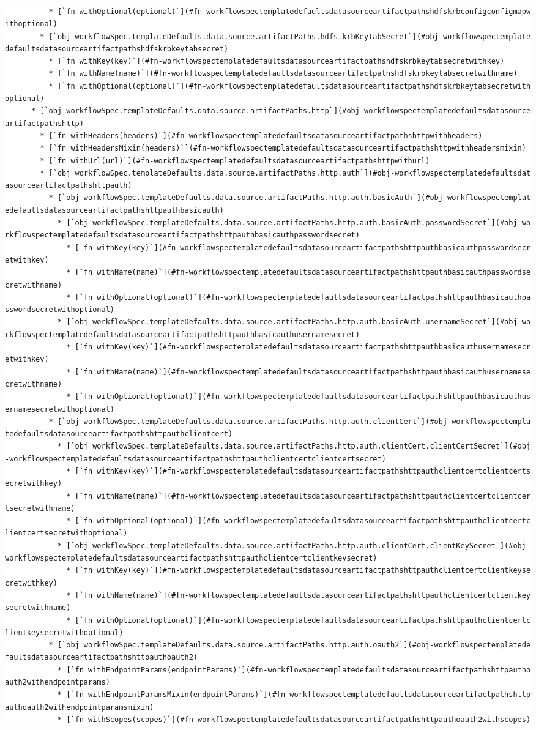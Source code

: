               * [`fn withOptional(optional)`](#fn-workflowspectemplatedefaultsdatasourceartifactpathshdfskrbconfigconfigmapwithoptional)
            * [`obj workflowSpec.templateDefaults.data.source.artifactPaths.hdfs.krbKeytabSecret`](#obj-workflowspectemplatedefaultsdatasourceartifactpathshdfskrbkeytabsecret)
              * [`fn withKey(key)`](#fn-workflowspectemplatedefaultsdatasourceartifactpathshdfskrbkeytabsecretwithkey)
              * [`fn withName(name)`](#fn-workflowspectemplatedefaultsdatasourceartifactpathshdfskrbkeytabsecretwithname)
              * [`fn withOptional(optional)`](#fn-workflowspectemplatedefaultsdatasourceartifactpathshdfskrbkeytabsecretwithoptional)
          * [`obj workflowSpec.templateDefaults.data.source.artifactPaths.http`](#obj-workflowspectemplatedefaultsdatasourceartifactpathshttp)
            * [`fn withHeaders(headers)`](#fn-workflowspectemplatedefaultsdatasourceartifactpathshttpwithheaders)
            * [`fn withHeadersMixin(headers)`](#fn-workflowspectemplatedefaultsdatasourceartifactpathshttpwithheadersmixin)
            * [`fn withUrl(url)`](#fn-workflowspectemplatedefaultsdatasourceartifactpathshttpwithurl)
            * [`obj workflowSpec.templateDefaults.data.source.artifactPaths.http.auth`](#obj-workflowspectemplatedefaultsdatasourceartifactpathshttpauth)
              * [`obj workflowSpec.templateDefaults.data.source.artifactPaths.http.auth.basicAuth`](#obj-workflowspectemplatedefaultsdatasourceartifactpathshttpauthbasicauth)
                * [`obj workflowSpec.templateDefaults.data.source.artifactPaths.http.auth.basicAuth.passwordSecret`](#obj-workflowspectemplatedefaultsdatasourceartifactpathshttpauthbasicauthpasswordsecret)
                  * [`fn withKey(key)`](#fn-workflowspectemplatedefaultsdatasourceartifactpathshttpauthbasicauthpasswordsecretwithkey)
                  * [`fn withName(name)`](#fn-workflowspectemplatedefaultsdatasourceartifactpathshttpauthbasicauthpasswordsecretwithname)
                  * [`fn withOptional(optional)`](#fn-workflowspectemplatedefaultsdatasourceartifactpathshttpauthbasicauthpasswordsecretwithoptional)
                * [`obj workflowSpec.templateDefaults.data.source.artifactPaths.http.auth.basicAuth.usernameSecret`](#obj-workflowspectemplatedefaultsdatasourceartifactpathshttpauthbasicauthusernamesecret)
                  * [`fn withKey(key)`](#fn-workflowspectemplatedefaultsdatasourceartifactpathshttpauthbasicauthusernamesecretwithkey)
                  * [`fn withName(name)`](#fn-workflowspectemplatedefaultsdatasourceartifactpathshttpauthbasicauthusernamesecretwithname)
                  * [`fn withOptional(optional)`](#fn-workflowspectemplatedefaultsdatasourceartifactpathshttpauthbasicauthusernamesecretwithoptional)
              * [`obj workflowSpec.templateDefaults.data.source.artifactPaths.http.auth.clientCert`](#obj-workflowspectemplatedefaultsdatasourceartifactpathshttpauthclientcert)
                * [`obj workflowSpec.templateDefaults.data.source.artifactPaths.http.auth.clientCert.clientCertSecret`](#obj-workflowspectemplatedefaultsdatasourceartifactpathshttpauthclientcertclientcertsecret)
                  * [`fn withKey(key)`](#fn-workflowspectemplatedefaultsdatasourceartifactpathshttpauthclientcertclientcertsecretwithkey)
                  * [`fn withName(name)`](#fn-workflowspectemplatedefaultsdatasourceartifactpathshttpauthclientcertclientcertsecretwithname)
                  * [`fn withOptional(optional)`](#fn-workflowspectemplatedefaultsdatasourceartifactpathshttpauthclientcertclientcertsecretwithoptional)
                * [`obj workflowSpec.templateDefaults.data.source.artifactPaths.http.auth.clientCert.clientKeySecret`](#obj-workflowspectemplatedefaultsdatasourceartifactpathshttpauthclientcertclientkeysecret)
                  * [`fn withKey(key)`](#fn-workflowspectemplatedefaultsdatasourceartifactpathshttpauthclientcertclientkeysecretwithkey)
                  * [`fn withName(name)`](#fn-workflowspectemplatedefaultsdatasourceartifactpathshttpauthclientcertclientkeysecretwithname)
                  * [`fn withOptional(optional)`](#fn-workflowspectemplatedefaultsdatasourceartifactpathshttpauthclientcertclientkeysecretwithoptional)
              * [`obj workflowSpec.templateDefaults.data.source.artifactPaths.http.auth.oauth2`](#obj-workflowspectemplatedefaultsdatasourceartifactpathshttpauthoauth2)
                * [`fn withEndpointParams(endpointParams)`](#fn-workflowspectemplatedefaultsdatasourceartifactpathshttpauthoauth2withendpointparams)
                * [`fn withEndpointParamsMixin(endpointParams)`](#fn-workflowspectemplatedefaultsdatasourceartifactpathshttpauthoauth2withendpointparamsmixin)
                * [`fn withScopes(scopes)`](#fn-workflowspectemplatedefaultsdatasourceartifactpathshttpauthoauth2withscopes)